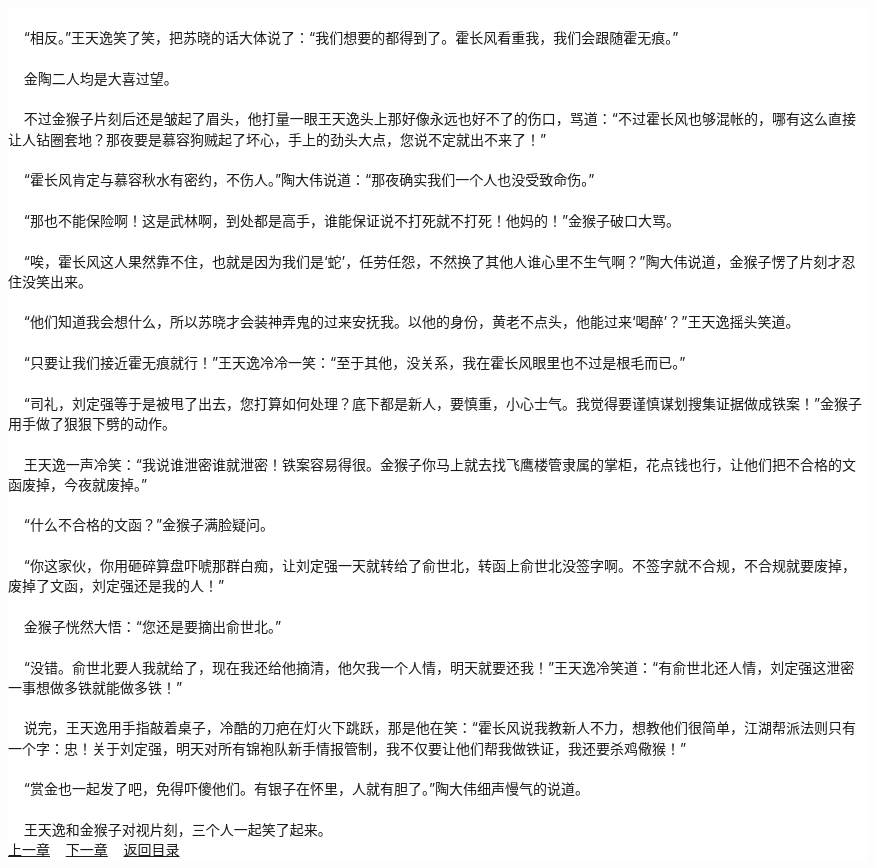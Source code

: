 <br />&nbsp;&nbsp;&nbsp;&nbsp;“相反。”王天逸笑了笑，把苏晓的话大体说了：“我们想要的都得到了。霍长风看重我，我们会跟随霍无痕。”<br /><br />&nbsp;&nbsp;&nbsp;&nbsp;金陶二人均是大喜过望。<br /><br />&nbsp;&nbsp;&nbsp;&nbsp;不过金猴子片刻后还是皱起了眉头，他打量一眼王天逸头上那好像永远也好不了的伤口，骂道：“不过霍长风也够混帐的，哪有这么直接让人钻圈套地？那夜要是慕容狗贼起了坏心，手上的劲头大点，您说不定就出不来了！”<br /><br />&nbsp;&nbsp;&nbsp;&nbsp;“霍长风肯定与慕容秋水有密约，不伤人。”陶大伟说道：“那夜确实我们一个人也没受致命伤。”<br /><br />&nbsp;&nbsp;&nbsp;&nbsp;“那也不能保险啊！这是武林啊，到处都是高手，谁能保证说不打死就不打死！他妈的！”金猴子破口大骂。<br /><br />&nbsp;&nbsp;&nbsp;&nbsp;“唉，霍长风这人果然靠不住，也就是因为我们是‘蛇’，任劳任怨，不然换了其他人谁心里不生气啊？”陶大伟说道，金猴子愣了片刻才忍住没笑出来。<br /><br />&nbsp;&nbsp;&nbsp;&nbsp;“他们知道我会想什么，所以苏晓才会装神弄鬼的过来安抚我。以他的身份，黄老不点头，他能过来‘喝醉’？”王天逸摇头笑道。<br /><br />&nbsp;&nbsp;&nbsp;&nbsp;“只要让我们接近霍无痕就行！”王天逸冷冷一笑：“至于其他，没关系，我在霍长风眼里也不过是根毛而已。”<br /><br />&nbsp;&nbsp;&nbsp;&nbsp;“司礼，刘定强等于是被甩了出去，您打算如何处理？底下都是新人，要慎重，小心士气。我觉得要谨慎谋划搜集证据做成铁案！”金猴子用手做了狠狠下劈的动作。<br /><br />&nbsp;&nbsp;&nbsp;&nbsp;王天逸一声冷笑：“我说谁泄密谁就泄密！铁案容易得很。金猴子你马上就去找飞鹰楼管隶属的掌柜，花点钱也行，让他们把不合格的文函废掉，今夜就废掉。”<br /><br />&nbsp;&nbsp;&nbsp;&nbsp;“什么不合格的文函？”金猴子满脸疑问。<br /><br />&nbsp;&nbsp;&nbsp;&nbsp;“你这家伙，你用砸碎算盘吓唬那群白痴，让刘定强一天就转给了俞世北，转函上俞世北没签字啊。不签字就不合规，不合规就要废掉，废掉了文函，刘定强还是我的人！”<br /><br />&nbsp;&nbsp;&nbsp;&nbsp;金猴子恍然大悟：“您还是要摘出俞世北。”<br /><br />&nbsp;&nbsp;&nbsp;&nbsp;“没错。俞世北要人我就给了，现在我还给他摘清，他欠我一个人情，明天就要还我！”王天逸冷笑道：“有俞世北还人情，刘定强这泄密一事想做多铁就能做多铁！”<br /><br />&nbsp;&nbsp;&nbsp;&nbsp;说完，王天逸用手指敲着桌子，冷酷的刀疤在灯火下跳跃，那是他在笑：“霍长风说我教新人不力，想教他们很简单，江湖帮派法则只有一个字：忠！关于刘定强，明天对所有锦袍队新手情报管制，我不仅要让他们帮我做铁证，我还要杀鸡儆猴！”<br /><br />&nbsp;&nbsp;&nbsp;&nbsp;“赏金也一起发了吧，免得吓傻他们。有银子在怀里，人就有胆了。”陶大伟细声慢气的说道。<br /><br />&nbsp;&nbsp;&nbsp;&nbsp;王天逸和金猴子对视片刻，三个人一起笑了起来。 <br />
[上一章](https://github.com/xiaominghe2014/spider_book/blob/master/book/缺月梧桐/第243章.md)&nbsp;&nbsp;&nbsp;&nbsp;[下一章](https://github.com/xiaominghe2014/spider_book/blob/master/book/缺月梧桐/第245章.md)&nbsp;&nbsp;&nbsp;&nbsp;[返回目录](https://github.com/xiaominghe2014/spider_book/blob/master/book/缺月梧桐/README.md)

